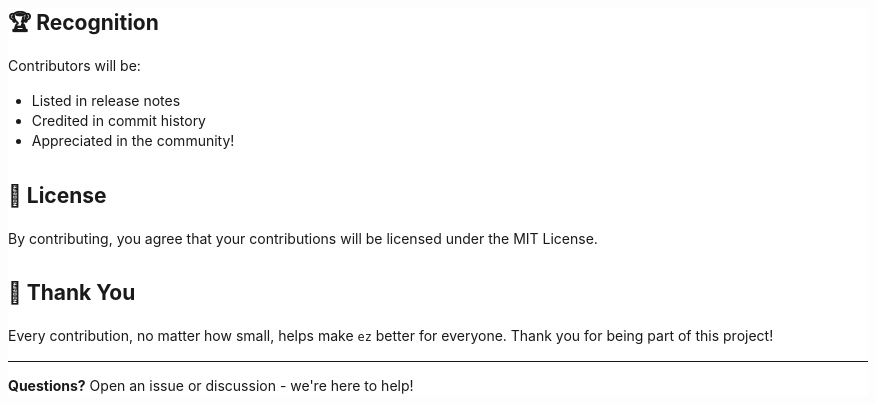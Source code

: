 ## 🏆 Recognition

Contributors will be:
- Listed in release notes
- Credited in commit history
- Appreciated in the community!

## 📄 License

By contributing, you agree that your contributions will be licensed under the MIT License.

## 🙏 Thank You

Every contribution, no matter how small, helps make `ez` better for everyone. Thank you for being part of this project!

---

**Questions?** Open an issue or discussion - we're here to help!
